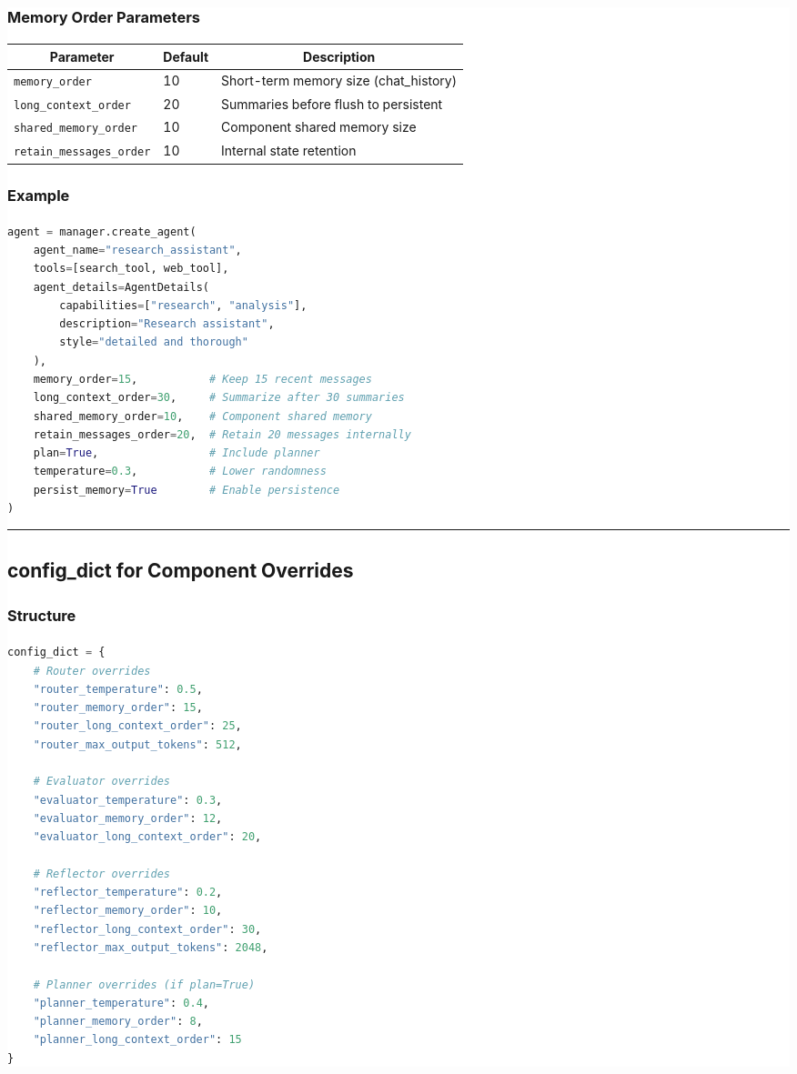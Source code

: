 ### Memory Order Parameters

| Parameter | Default | Description |
|-----------|---------|-------------|
| `memory_order` | 10 | Short-term memory size (chat_history) |
| `long_context_order` | 20 | Summaries before flush to persistent |
| `shared_memory_order` | 10 | Component shared memory size |
| `retain_messages_order` | 10 | Internal state retention |

### Example

```python
agent = manager.create_agent(
    agent_name="research_assistant",
    tools=[search_tool, web_tool],
    agent_details=AgentDetails(
        capabilities=["research", "analysis"],
        description="Research assistant",
        style="detailed and thorough"
    ),
    memory_order=15,           # Keep 15 recent messages
    long_context_order=30,     # Summarize after 30 summaries
    shared_memory_order=10,    # Component shared memory
    retain_messages_order=20,  # Retain 20 messages internally
    plan=True,                 # Include planner
    temperature=0.3,           # Lower randomness
    persist_memory=True        # Enable persistence
)
```

---

## config_dict for Component Overrides

### Structure

```python
config_dict = {
    # Router overrides
    "router_temperature": 0.5,
    "router_memory_order": 15,
    "router_long_context_order": 25,
    "router_max_output_tokens": 512,
    
    # Evaluator overrides
    "evaluator_temperature": 0.3,
    "evaluator_memory_order": 12,
    "evaluator_long_context_order": 20,
    
    # Reflector overrides
    "reflector_temperature": 0.2,
    "reflector_memory_order": 10,
    "reflector_long_context_order": 30,
    "reflector_max_output_tokens": 2048,
    
    # Planner overrides (if plan=True)
    "planner_temperature": 0.4,
    "planner_memory_order": 8,
    "planner_long_context_order": 15
}

```